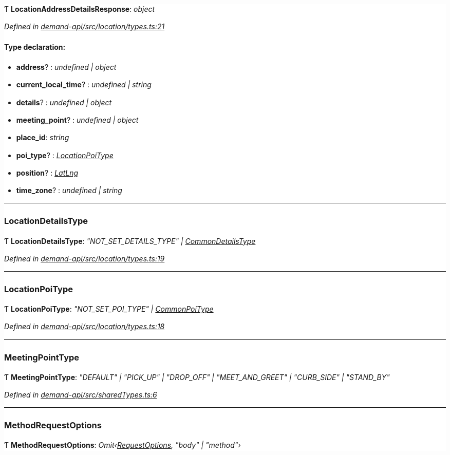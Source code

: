 Ƭ **LocationAddressDetailsResponse**: *object*

*Defined in [demand-api/src/location/types.ts:21](https://github.com/karhoo/web-lib-demand/blob/e2b078c/packages/demand-api/src/location/types.ts#L21)*

#### Type declaration:

* **address**? : *undefined | object*

* **current_local_time**? : *undefined | string*

* **details**? : *undefined | object*

* **meeting_point**? : *undefined | object*

* **place_id**: *string*

* **poi_type**? : *[LocationPoiType](_karhoo_demand_api.md#locationpoitype)*

* **position**? : *[LatLng](_karhoo_demand_api.md#latlng)*

* **time_zone**? : *undefined | string*

___

###  LocationDetailsType

Ƭ **LocationDetailsType**: *"NOT_SET_DETAILS_TYPE" | [CommonDetailsType](_karhoo_demand_api.md#commondetailstype)*

*Defined in [demand-api/src/location/types.ts:19](https://github.com/karhoo/web-lib-demand/blob/e2b078c/packages/demand-api/src/location/types.ts#L19)*

___

###  LocationPoiType

Ƭ **LocationPoiType**: *"NOT_SET_POI_TYPE" | [CommonPoiType](_karhoo_demand_api.md#commonpoitype)*

*Defined in [demand-api/src/location/types.ts:18](https://github.com/karhoo/web-lib-demand/blob/e2b078c/packages/demand-api/src/location/types.ts#L18)*

___

###  MeetingPointType

Ƭ **MeetingPointType**: *"DEFAULT" | "PICK_UP" | "DROP_OFF" | "MEET_AND_GREET" | "CURB_SIDE" | "STAND_BY"*

*Defined in [demand-api/src/sharedTypes.ts:6](https://github.com/karhoo/web-lib-demand/blob/e2b078c/packages/demand-api/src/sharedTypes.ts#L6)*

___

###  MethodRequestOptions

Ƭ **MethodRequestOptions**: *Omit‹[RequestOptions](_karhoo_demand_api.md#requestoptions), "body" | "method"›*
